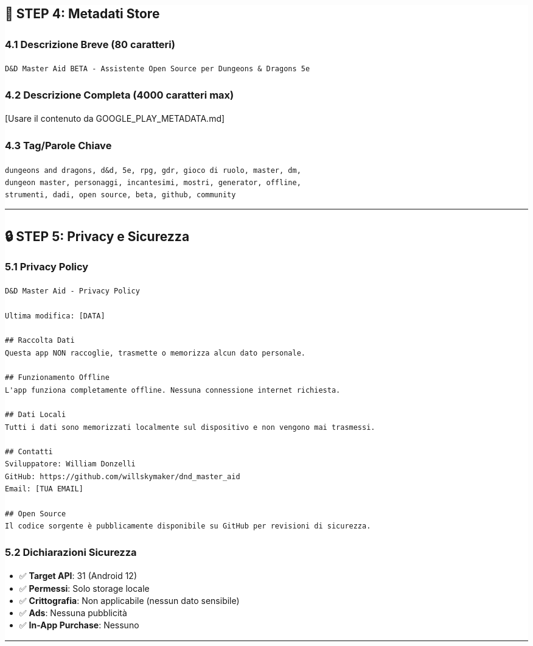 ## 📝 STEP 4: Metadati Store

### 4.1 Descrizione Breve (80 caratteri)
```
D&D Master Aid BETA - Assistente Open Source per Dungeons & Dragons 5e
```

### 4.2 Descrizione Completa (4000 caratteri max)
[Usare il contenuto da GOOGLE_PLAY_METADATA.md]

### 4.3 Tag/Parole Chiave
```
dungeons and dragons, d&d, 5e, rpg, gdr, gioco di ruolo, master, dm,
dungeon master, personaggi, incantesimi, mostri, generator, offline,
strumenti, dadi, open source, beta, github, community
```

---

## 🔒 STEP 5: Privacy e Sicurezza

### 5.1 Privacy Policy
```
D&D Master Aid - Privacy Policy

Ultima modifica: [DATA]

## Raccolta Dati
Questa app NON raccoglie, trasmette o memorizza alcun dato personale.

## Funzionamento Offline
L'app funziona completamente offline. Nessuna connessione internet richiesta.

## Dati Locali
Tutti i dati sono memorizzati localmente sul dispositivo e non vengono mai trasmessi.

## Contatti
Sviluppatore: William Donzelli
GitHub: https://github.com/willskymaker/dnd_master_aid
Email: [TUA EMAIL]

## Open Source
Il codice sorgente è pubblicamente disponibile su GitHub per revisioni di sicurezza.
```

### 5.2 Dichiarazioni Sicurezza
- ✅ **Target API**: 31 (Android 12)
- ✅ **Permessi**: Solo storage locale
- ✅ **Crittografia**: Non applicabile (nessun dato sensibile)
- ✅ **Ads**: Nessuna pubblicità
- ✅ **In-App Purchase**: Nessuno

---